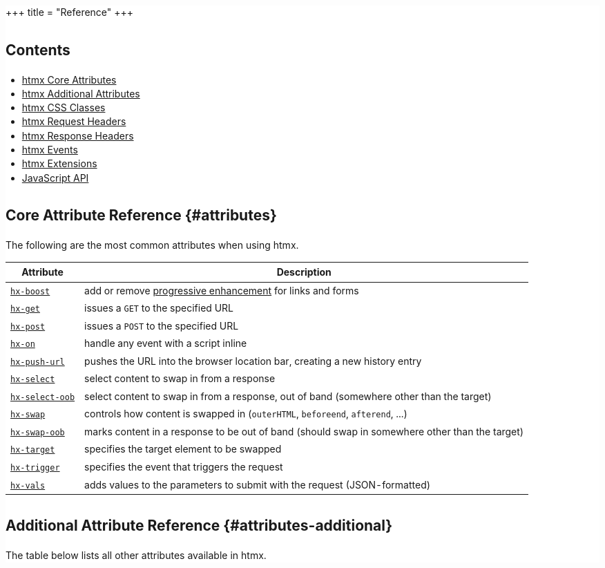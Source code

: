 +++
title = "Reference"
+++

## Contents

* [htmx Core Attributes](#attributes)
* [htmx Additional Attributes](#attributes-additional)
* [htmx CSS Classes](#classes)
* [htmx Request Headers](#request_headers)
* [htmx Response Headers](#response_headers)
* [htmx Events](#events)
* [htmx Extensions](/extensions#included)
* [JavaScript API](#api)

## Core Attribute Reference {#attributes}

The following are the most common attributes when using htmx.

<div class="info-table">

| Attribute                                        | Description                                                                                                        |
|--------------------------------------------------|--------------------------------------------------------------------------------------------------------------------|
| [`hx-boost`](@/attributes/hx-boost.md)           | add or remove [progressive enhancement](https://en.wikipedia.org/wiki/Progressive_enhancement) for links and forms |
| [`hx-get`](@/attributes/hx-get.md)               | issues a `GET` to the specified URL                                                                                |
| [`hx-post`](@/attributes/hx-post.md)             | issues a `POST` to the specified URL                                                                               |
| [`hx-on`](@/attributes/hx-on.md)                 | handle any event with a script inline                                                                              |
| [`hx-push-url`](@/attributes/hx-push-url.md)     | pushes the URL into the browser location bar, creating a new history entry                                         |
| [`hx-select`](@/attributes/hx-select.md)         | select content to swap in from a response                                                                          |
| [`hx-select-oob`](@/attributes/hx-select-oob.md) | select content to swap in from a response, out of band (somewhere other than the target)                           |
| [`hx-swap`](@/attributes/hx-swap.md)             | controls how content is swapped in (`outerHTML`, `beforeend`, `afterend`, ...)                                     |
| [`hx-swap-oob`](@/attributes/hx-swap-oob.md)     | marks content in a response to be out of band (should swap in somewhere other than the target)                     |
| [`hx-target`](@/attributes/hx-target.md)         | specifies the target element to be swapped                                                                         |
| [`hx-trigger`](@/attributes/hx-trigger.md)       | specifies the event that triggers the request                                                                      |
| [`hx-vals`](@/attributes/hx-vals.md)             | adds values to the parameters to submit with the request (JSON-formatted)                                          |

</div>

## Additional Attribute Reference {#attributes-additional}

The table below lists all other attributes available in htmx.

<div class="info-table">
